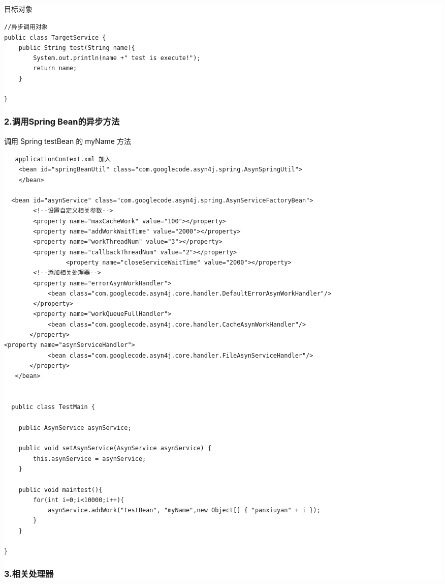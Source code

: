 目标对象
```
//异步调用对象
public class TargetService {
	public String test(String name){
		System.out.println(name +" test is execute!");
		return name;
	}

}
```

### 2.调用Spring Bean的异步方法 ###
调用 Spring testBean 的 myName 方法
```
   applicationContext.xml 加入
    <bean id="springBeanUtil" class="com.googlecode.asyn4j.spring.AsynSpringUtil">
	</bean>

  <bean id="asynService" class="com.googlecode.asyn4j.spring.AsynServiceFactoryBean">
	    <!--设置自定义相关参数-->
	    <property name="maxCacheWork" value="100"></property>
		<property name="addWorkWaitTime" value="2000"></property>
		<property name="workThreadNum" value="3"></property>
		<property name="callbackThreadNum" value="2"></property>
                 <property name="closeServiceWaitTime" value="2000"></property>
		<!--添加相关处理器-->
		<property name="errorAsynWorkHandler">
			<bean class="com.googlecode.asyn4j.core.handler.DefaultErrorAsynWorkHandler"/>
	    </property>
		<property name="workQueueFullHandler">
			<bean class="com.googlecode.asyn4j.core.handler.CacheAsynWorkHandler"/>
	   </property>
<property name="asynServiceHandler">
			<bean class="com.googlecode.asyn4j.core.handler.FileAsynServiceHandler"/>
	   </property>
   </bean>


  public class TestMain {
	
	public AsynService asynService;

	public void setAsynService(AsynService asynService) {
		this.asynService = asynService;
	}
	
	public void maintest(){
		for(int i=0;i<10000;i++){
			asynService.addWork("testBean", "myName",new Object[] { "panxiuyan" + i });
		}
	}

}
```
### 3.相关处理器 ###

